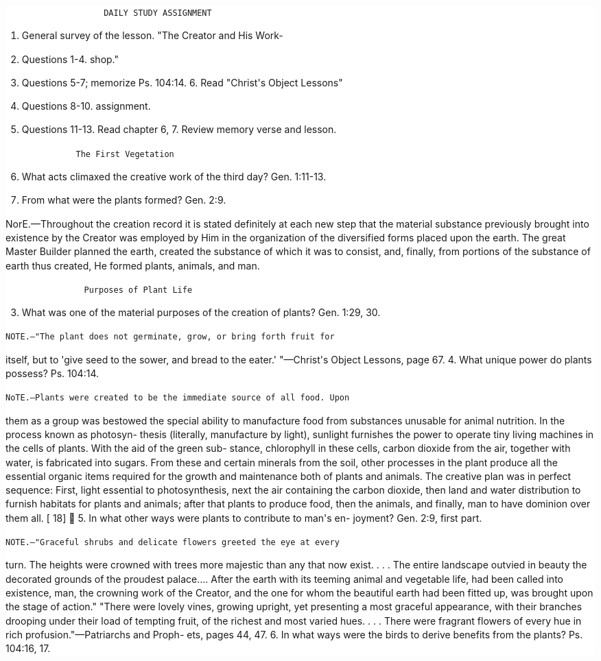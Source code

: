                         DAILY STUDY ASSIGNMENT
   1. General survey of the lesson.            "The Creator and His Work-
   2. Questions 1-4.                           shop."
   3. Questions 5-7; memorize Ps. 104:14. 6. Read "Christ's Object Lessons"
   4. Questions 8-10.                          assignment.
   5. Questions 11-13. Read chapter 6,    7. Review memory verse and lesson.

                     The First Vegetation
   1. What acts climaxed the creative work of the third day? Gen.
1:11-13.

   2. From what were the plants formed? Gen. 2:9.

   NorE.—Throughout the creation record it is stated definitely at each new
step that the material substance previously brought into existence by the
Creator was employed by Him in the organization of the diversified forms
placed upon the earth. The great Master Builder planned the earth, created
the substance of which it was to consist, and, finally, from portions of the
substance of earth thus created, He formed plants, animals, and man.

                    Purposes of Plant Life
   3. What was one of the material purposes of the creation of
plants? Gen. 1:29, 30.

    NOTE.—"The plant does not germinate, grow, or bring forth fruit for
itself, but to 'give seed to the sower, and bread to the eater.' "—Christ's Object
Lessons, page 67.
   4. What unique power do plants possess? Ps. 104:14.

    NoTE.—Plants were created to be the immediate source of all food. Upon
them as a group was bestowed the special ability to manufacture food from
substances unusable for animal nutrition. In the process known as photosyn-
thesis (literally, manufacture by light), sunlight furnishes the power to operate
tiny living machines in the cells of plants. With the aid of the green sub-
stance, chlorophyll in these cells, carbon dioxide from the air, together with
water, is fabricated into sugars. From these and certain minerals from the
soil, other processes in the plant produce all the essential organic items required
for the growth and maintenance both of plants and animals. The creative
plan was in perfect sequence: First, light essential to photosynthesis, next
the air containing the carbon dioxide, then land and water distribution to
furnish habitats for plants and animals; after that plants to produce food,
then the animals, and finally, man to have dominion over them all.
                                       [ 18]
   5. In what other ways were plants to contribute to man's en-
joyment? Gen. 2:9, first part.

    NOTE.—"Graceful shrubs and delicate flowers greeted the eye at every
turn. The heights were crowned with trees more majestic than any that now
exist. . . . The entire landscape outvied in beauty the decorated grounds of
the proudest palace.... After the earth with its teeming animal and vegetable
life, had been called into existence, man, the crowning work of the Creator,
and the one for whom the beautiful earth had been fitted up, was brought
upon the stage of action." "There were lovely vines, growing upright, yet
presenting a most graceful appearance, with their branches drooping under
their load of tempting fruit, of the richest and most varied hues. . . . There
were fragrant flowers of every hue in rich profusion."—Patriarchs and Proph-
ets, pages 44, 47.
   6. In what ways were the birds to derive benefits from the
plants? Ps. 104:16, 17.
